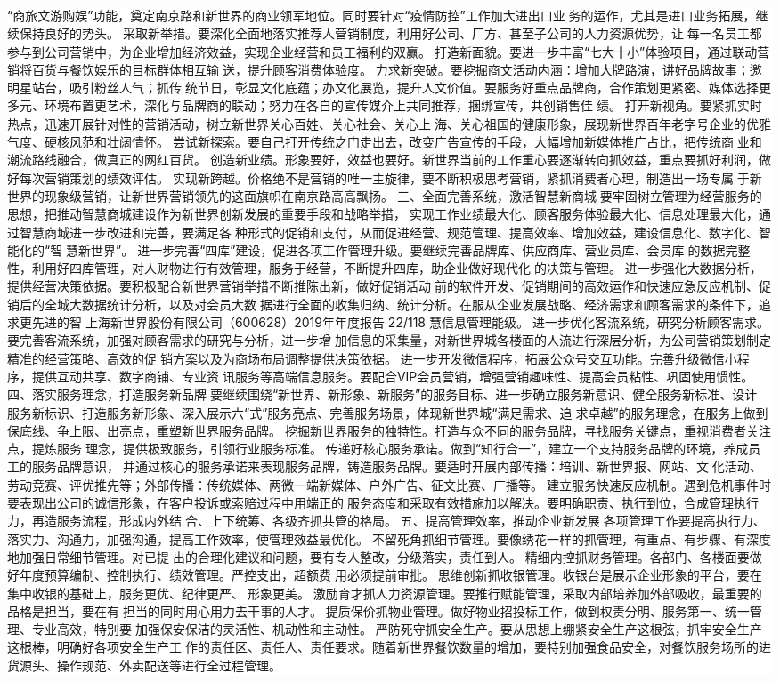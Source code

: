 “商旅文游购娱”功能，奠定南京路和新世界的商业领军地位。同时要针对“疫情防控”工作加大进出口业
务的运作，尤其是进口业务拓展，继续保持良好的势头。
采取新举措。要深化全面地落实推荐人营销制度，利用好公司、厂方、甚至子公司的人力资源优势，让
每一名员工都参与到公司营销中，为企业增加经济效益，实现企业经营和员工福利的双赢。
打造新面貌。要进一步丰富“七大十小”体验项目，通过联动营销将百货与餐饮娱乐的目标群体相互输
送，提升顾客消费体验度。
力求新突破。要挖掘商文活动内涵：增加大牌路演，讲好品牌故事；邀明星站台，吸引粉丝人气；抓传
统节日，彰显文化底蕴；办文化展览，提升人文价值。要服务好重点品牌商，合作策划更紧密、媒体选择更
多元、环境布置更艺术，深化与品牌商的联动；努力在各自的宣传媒介上共同推荐，捆绑宣传，共创销售佳
绩。
打开新视角。要紧抓实时热点，迅速开展针对性的营销活动，树立新世界关心百姓、关心社会、关心上
海、关心祖国的健康形象，展现新世界百年老字号企业的优雅气度、硬核风范和壮阔情怀。
尝试新探索。要自己打开传统之门走出去，改变广告宣传的手段，大幅增加新媒体推广占比，把传统商
业和潮流路线融合，做真正的网红百货。
创造新业绩。形象要好，效益也要好。新世界当前的工作重心要逐渐转向抓效益，重点要抓好利润，做
好每次营销策划的绩效评估。
实现新跨越。价格绝不是营销的唯一主旋律，要不断积极思考营销，紧抓消费者心理，制造出一场专属
于新世界的现象级营销，让新世界营销领先的这面旗帜在南京路高高飘扬。
三、全面完善系统，激活智慧新商城
要牢固树立管理为经营服务的思想，把推动智慧商城建设作为新世界创新发展的重要手段和战略举措，
实现工作业绩最大化、顾客服务体验最大化、信息处理最大化，通过智慧商城进一步改进和完善，要满足各
种形式的促销和支付，从而促进经营、规范管理、提高效率、增加效益，建设信息化、数字化、智能化的“智
慧新世界”。
进一步完善“四库”建设，促进各项工作管理升级。要继续完善品牌库、供应商库、营业员库、会员库
的数据完整性，利用好四库管理，对人财物进行有效管理，服务于经营，不断提升四库，助企业做好现代化
的决策与管理。
进一步强化大数据分析，提供经营决策依据。要积极配合新世界营销举措不断推陈出新，做好促销活动
前的软件开发、促销期间的高效运作和快速应急反应机制、促销后的全城大数据统计分析，以及对会员大数
据进行全面的收集归纳、统计分析。在服从企业发展战略、经济需求和顾客需求的条件下，追求更先进的智
上海新世界股份有限公司（600628）2019年年度报告
22/118
慧信息管理能级。
进一步优化客流系统，研究分析顾客需求。要完善客流系统，加强对顾客需求的研究与分析，进一步增
加信息的采集量，对新世界城各楼面的人流进行深层分析，为公司营销策划制定精准的经营策略、高效的促
销方案以及为商场布局调整提供决策依据。
进一步开发微信程序，拓展公众号交互功能。完善升级微信小程序，提供互动共享、数字商铺、专业资
讯服务等高端信息服务。要配合VIP会员营销，增强营销趣味性、提高会员粘性、巩固使用惯性。
四、落实服务理念，打造服务新品牌
要继续围绕“新世界、新形象、新服务”的服务目标、进一步确立服务新意识、健全服务新标准、设计
服务新标识、打造服务新形象、深入展示六“式”服务亮点、完善服务场景，体现新世界城“满足需求、追
求卓越”的服务理念，在服务上做到保底线、争上限、出亮点，重塑新世界服务品牌。
挖掘新世界服务的独特性。打造与众不同的服务品牌，寻找服务关键点，重视消费者关注点，提炼服务
理念，提供极致服务，引领行业服务标准。
传递好核心服务承诺。做到“知行合一”，建立一个支持服务品牌的环境，养成员工的服务品牌意识，
并通过核心的服务承诺来表现服务品牌，铸造服务品牌。要适时开展内部传播：培训、新世界报、网站、文
化活动、劳动竞赛、评优推先等；外部传播：传统媒体、两微一端新媒体、户外广告、征文比赛、广播等。
建立服务快速反应机制。遇到危机事件时要表现出公司的诚信形象，在客户投诉或索赔过程中用端正的
服务态度和采取有效措施加以解决。要明确职责、执行到位，合成管理执行力，再造服务流程，形成内外结
合、上下统筹、各级齐抓共管的格局。
五、提高管理效率，推动企业新发展
各项管理工作要提高执行力、落实力、沟通力，加强沟通，提高工作效率，使管理效益最优化。
不留死角抓细节管理。要像绣花一样的抓管理，有重点、有步骤、有深度地加强日常细节管理。对已提
出的合理化建议和问题，要有专人整改，分级落实，责任到人。
精细内控抓财务管理。各部门、各楼面要做好年度预算编制、控制执行、绩效管理。严控支出，超额费
用必须提前审批。
思维创新抓收银管理。收银台是展示企业形象的平台，要在集中收银的基础上，服务更优、纪律更严、
形象更美。
激励育才抓人力资源管理。要推行赋能管理，采取内部培养加外部吸收，最重要的品格是担当，要在有
担当的同时用心用力去干事的人才。
提质保价抓物业管理。做好物业招投标工作，做到权责分明、服务第一、统一管理、专业高效，特别要
加强保安保洁的灵活性、机动性和主动性。
严防死守抓安全生产。要从思想上绷紧安全生产这根弦，抓牢安全生产这根棒，明确好各项安全生产工
作的责任区、责任人、责任要求。随着新世界餐饮数量的增加，要特别加强食品安全，对餐饮服务场所的进
货源头、操作规范、外卖配送等进行全过程管理。